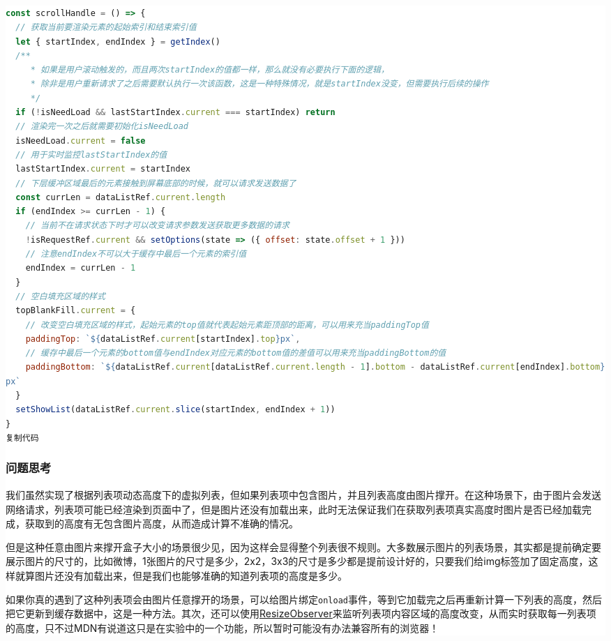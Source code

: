 ```js
const scrollHandle = () => {
  // 获取当前要渲染元素的起始索引和结束索引值
  let { startIndex, endIndex } = getIndex()
  /**
     * 如果是用户滚动触发的，而且两次startIndex的值都一样，那么就没有必要执行下面的逻辑，
     * 除非是用户重新请求了之后需要默认执行一次该函数，这是一种特殊情况，就是startIndex没变，但需要执行后续的操作
     */
  if (!isNeedLoad && lastStartIndex.current === startIndex) return
  // 渲染完一次之后就需要初始化isNeedLoad
  isNeedLoad.current = false
  // 用于实时监控lastStartIndex的值
  lastStartIndex.current = startIndex
  // 下层缓冲区域最后的元素接触到屏幕底部的时候，就可以请求发送数据了
  const currLen = dataListRef.current.length
  if (endIndex >= currLen - 1) {
    // 当前不在请求状态下时才可以改变请求参数发送获取更多数据的请求
    !isRequestRef.current && setOptions(state => ({ offset: state.offset + 1 }))
    // 注意endIndex不可以大于缓存中最后一个元素的索引值
    endIndex = currLen - 1
  }
  // 空白填充区域的样式
  topBlankFill.current = {
    // 改变空白填充区域的样式，起始元素的top值就代表起始元素距顶部的距离，可以用来充当paddingTop值
    paddingTop: `${dataListRef.current[startIndex].top}px`,
    // 缓存中最后一个元素的bottom值与endIndex对应元素的bottom值的差值可以用来充当paddingBottom的值
    paddingBottom: `${dataListRef.current[dataListRef.current.length - 1].bottom - dataListRef.current[endIndex].bottom}px`
  }
  setShowList(dataListRef.current.slice(startIndex, endIndex + 1))
}
复制代码
```

### 问题思考

我们虽然实现了根据列表项动态高度下的虚拟列表，但如果列表项中包含图片，并且列表高度由图片撑开。在这种场景下，由于图片会发送网络请求，列表项可能已经渲染到页面中了，但是图片还没有加载出来，此时无法保证我们在获取列表项真实高度时图片是否已经加载完成，获取到的高度有无包含图片高度，从而造成计算不准确的情况。

但是这种任意由图片来撑开盒子大小的场景很少见，因为这样会显得整个列表很不规则。大多数展示图片的列表场景，其实都是提前确定要展示图片的尺寸的，比如微博，1张图片的尺寸是多少，2x2，3x3的尺寸是多少都是提前设计好的，只要我们给img标签加了固定高度，这样就算图片还没有加载出来，但是我们也能够准确的知道列表项的高度是多少。

如果你真的遇到了这种列表项会由图片任意撑开的场景，可以给图片绑定`onload`事件，等到它加载完之后再重新计算一下列表的高度，然后把它更新到缓存数据中，这是一种方法。其次，还可以使用[ResizeObserver](https://link.juejin.cn/?target=https%3A%2F%2Fdeveloper.mozilla.org%2Fzh-CN%2Fdocs%2FWeb%2FAPI%2FResizeObserver)来监听列表项内容区域的高度改变，从而实时获取每一列表项的高度，只不过MDN有说道这只是在实验中的一个功能，所以暂时可能没有办法兼容所有的浏览器！
